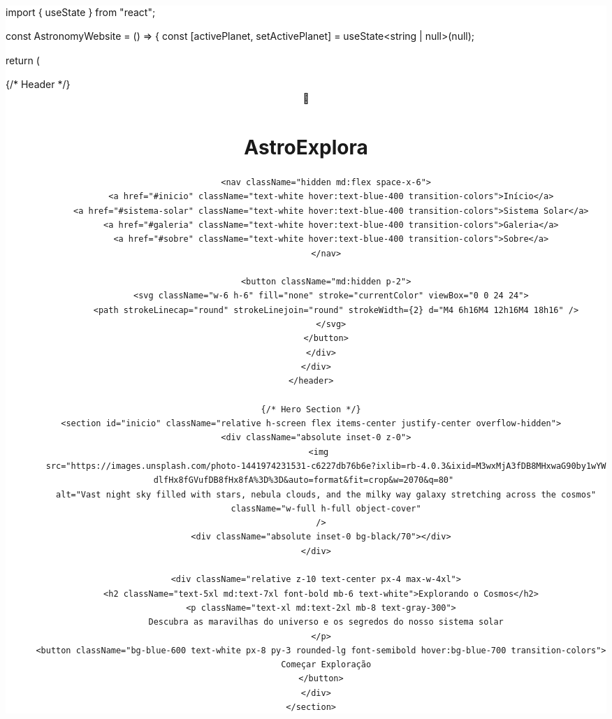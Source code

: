 import { useState } from "react";

const AstronomyWebsite = () => {
  const [activePlanet, setActivePlanet] = useState<string | null>(null);

  return (
    <div className="min-h-screen bg-gray-900 text-white">
      {/* Header */}
      <header className="bg-black/50 backdrop-blur-sm border-b border-gray-700 sticky top-0 z-50">
        <div className="container mx-auto px-4 py-4">
          <div className="flex items-center justify-between">
            <div className="flex items-center space-x-2">
              <div className="w-10 h-10 bg-blue-600 rounded-full flex items-center justify-center">
                <span className="text-white font-bold text-lg">🌌</span>
              </div>
              <h1 className="text-2xl font-bold text-blue-400">AstroExplora</h1>
            </div>
            
            <nav className="hidden md:flex space-x-6">
              <a href="#inicio" className="text-white hover:text-blue-400 transition-colors">Início</a>
              <a href="#sistema-solar" className="text-white hover:text-blue-400 transition-colors">Sistema Solar</a>
              <a href="#galeria" className="text-white hover:text-blue-400 transition-colors">Galeria</a>
              <a href="#sobre" className="text-white hover:text-blue-400 transition-colors">Sobre</a>
            </nav>
            
            <button className="md:hidden p-2">
              <svg className="w-6 h-6" fill="none" stroke="currentColor" viewBox="0 0 24 24">
                <path strokeLinecap="round" strokeLinejoin="round" strokeWidth={2} d="M4 6h16M4 12h16M4 18h16" />
              </svg>
            </button>
          </div>
        </div>
      </header>

      {/* Hero Section */}
      <section id="inicio" className="relative h-screen flex items-center justify-center overflow-hidden">
        <div className="absolute inset-0 z-0">
          <img 
            src="https://images.unsplash.com/photo-1441974231531-c6227db76b6e?ixlib=rb-4.0.3&ixid=M3wxMjA3fDB8MHxwaG90by1wYWdlfHx8fGVufDB8fHx8fA%3D%3D&auto=format&fit=crop&w=2070&q=80" 
            alt="Vast night sky filled with stars, nebula clouds, and the milky way galaxy stretching across the cosmos"
            className="w-full h-full object-cover"
          />
          <div className="absolute inset-0 bg-black/70"></div>
        </div>
        
        <div className="relative z-10 text-center px-4 max-w-4xl">
          <h2 className="text-5xl md:text-7xl font-bold mb-6 text-white">Explorando o Cosmos</h2>
          <p className="text-xl md:text-2xl mb-8 text-gray-300">
            Descubra as maravilhas do universo e os segredos do nosso sistema solar
          </p>
          <button className="bg-blue-600 text-white px-8 py-3 rounded-lg font-semibold hover:bg-blue-700 transition-colors">
            Começar Exploração
          </button>
        </div>
      </section>
